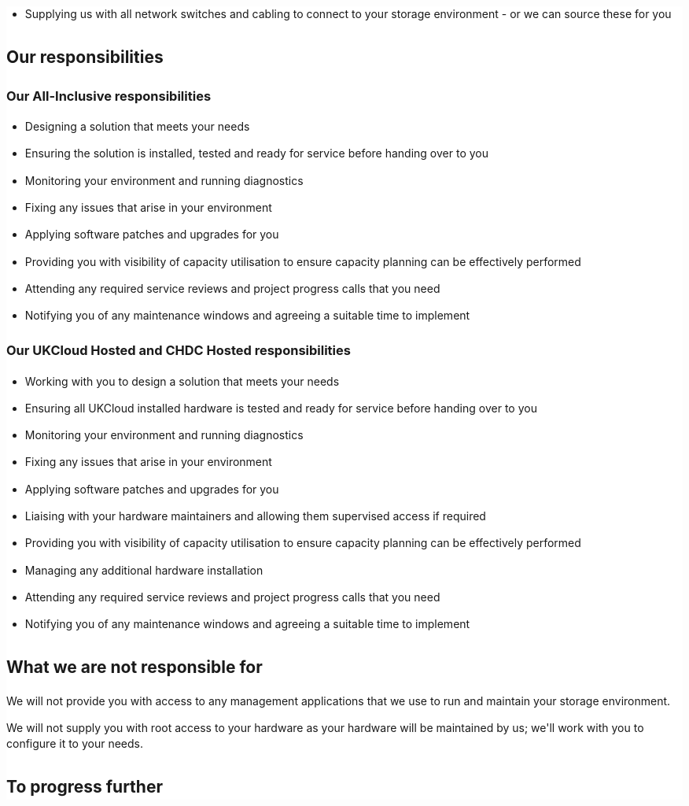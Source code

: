 - Supplying us with all network switches and cabling to connect to your storage environment - or we can source these for you

## Our responsibilities

### Our All-Inclusive responsibilities

- Designing a solution that meets your needs

- Ensuring the solution is installed, tested and ready for service before handing over to you

- Monitoring your environment and running diagnostics

- Fixing any issues that arise in your environment

- Applying software patches and upgrades for you

- Providing you with visibility of capacity utilisation to ensure capacity planning can be effectively performed

- Attending any required service reviews and project progress calls that you need

- Notifying you of any maintenance windows and agreeing a suitable time to implement

### Our UKCloud Hosted and CHDC Hosted responsibilities

- Working with you to design a solution that meets your needs

- Ensuring all UKCloud installed hardware is tested and ready for service before handing over to you

- Monitoring your environment and running diagnostics

- Fixing any issues that arise in your environment

- Applying software patches and upgrades for you

- Liaising with your hardware maintainers and allowing them supervised access if required

- Providing you with visibility of capacity utilisation to ensure capacity planning can be effectively performed

- Managing any additional hardware installation

- Attending any required service reviews and project progress calls that you need

- Notifying you of any maintenance windows and agreeing a suitable time to implement

## What we are not responsible for

We will not provide you with access to any management applications that we use to run and maintain your storage environment.

We will not supply you with root access to your hardware as your hardware will be maintained by us; we'll work with you to configure it to your needs.

## To progress further
